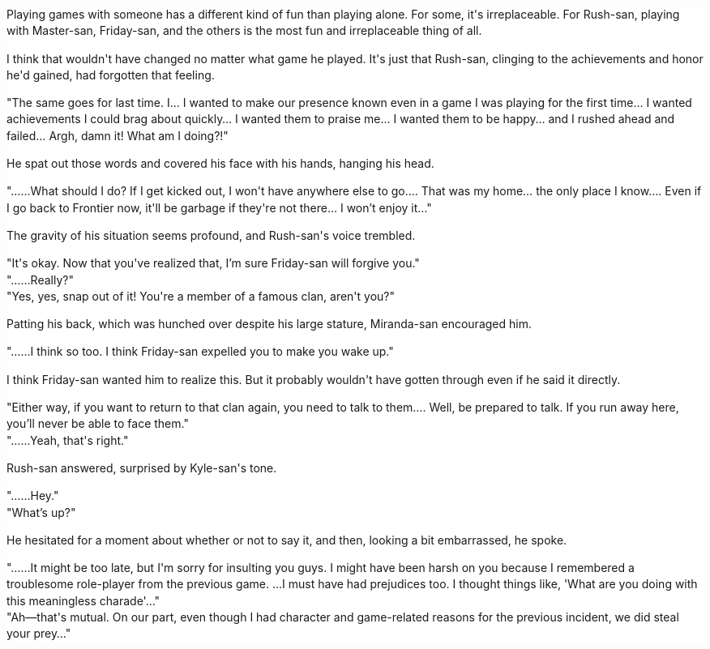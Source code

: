 Playing games with someone has a different kind of fun than playing
alone. For some, it's irreplaceable. For Rush-san, playing with
Master-san, Friday-san, and the others is the most fun and irreplaceable
thing of all.  
  
I think that wouldn't have changed no matter what game he played. It's
just that Rush-san, clinging to the achievements and honor he'd gained,
had forgotten that feeling.  
  
"The same goes for last time. I… I wanted to make our presence known
even in a game I was playing for the first time… I wanted achievements I
could brag about quickly… I wanted them to praise me… I wanted them to
be happy… and I rushed ahead and failed… Argh, damn it! What am I
doing?!"  
  
He spat out those words and covered his face with his hands, hanging his
head.  
  
"……What should I do? If I get kicked out, I won't have anywhere else to
go…. That was my home… the only place I know…. Even if I go back to
Frontier now, it'll be garbage if they're not there… I won’t enjoy
it…"  
  
The gravity of his situation seems profound, and Rush-san's voice
trembled.  
  
"It's okay. Now that you've realized that, I’m sure Friday-san will
forgive you."  
"……Really?"  
"Yes, yes, snap out of it! You're a member of a famous clan, aren't
you?"  
  
Patting his back, which was hunched over despite his large stature,
Miranda-san encouraged him.  
  
"……I think so too. I think Friday-san expelled you to make you wake
up."  
  
I think Friday-san wanted him to realize this. But it probably wouldn't
have gotten through even if he said it directly.  
  
"Either way, if you want to return to that clan again, you need to talk
to them…. Well, be prepared to talk. If you run away here, you’ll never
be able to face them."  
"……Yeah, that's right."  
  
Rush-san answered, surprised by Kyle-san's tone.  
  
"……Hey."  
"What’s up?"  
  
He hesitated for a moment about whether or not to say it, and then,
looking a bit embarrassed, he spoke.  
  
"……It might be too late, but I'm sorry for insulting you guys. I might
have been harsh on you because I remembered a troublesome role-player
from the previous game. …I must have had prejudices too. I thought
things like, 'What are you doing with this meaningless charade'…"  
"Ah—that's mutual. On our part, even though I had character and
game-related reasons for the previous incident, we did steal your
prey…"  
  